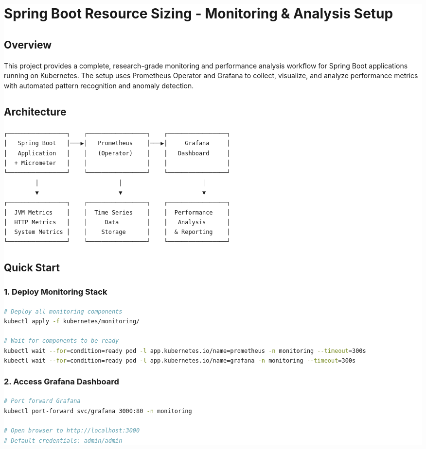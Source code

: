 # Spring Boot Resource Sizing - Monitoring & Analysis Setup

## Overview

This project provides a complete, research-grade monitoring and performance analysis workflow for Spring Boot applications running on Kubernetes. The setup uses Prometheus Operator and Grafana to collect, visualize, and analyze performance metrics with automated pattern recognition and anomaly detection.

## Architecture

```
┌─────────────────┐    ┌─────────────────┐    ┌─────────────────┐
│   Spring Boot   │───▶│   Prometheus    │───▶│     Grafana     │
│   Application   │    │   (Operator)    │    │   Dashboard     │
│  + Micrometer   │    │                 │    │                 │
└─────────────────┘    └─────────────────┘    └─────────────────┘
         │                       │                       │
         ▼                       ▼                       ▼
┌─────────────────┐    ┌─────────────────┐    ┌─────────────────┐
│  JVM Metrics    │    │  Time Series    │    │  Performance    │
│  HTTP Metrics   │    │     Data        │    │   Analysis      │
│  System Metrics │    │    Storage      │    │  & Reporting    │
└─────────────────┘    └─────────────────┘    └─────────────────┘
```

## Quick Start

### 1. Deploy Monitoring Stack

```bash
# Deploy all monitoring components
kubectl apply -f kubernetes/monitoring/

# Wait for components to be ready
kubectl wait --for=condition=ready pod -l app.kubernetes.io/name=prometheus -n monitoring --timeout=300s
kubectl wait --for=condition=ready pod -l app.kubernetes.io/name=grafana -n monitoring --timeout=300s
```

### 2. Access Grafana Dashboard

```bash
# Port forward Grafana
kubectl port-forward svc/grafana 3000:80 -n monitoring

# Open browser to http://localhost:3000
# Default credentials: admin/admin
```
